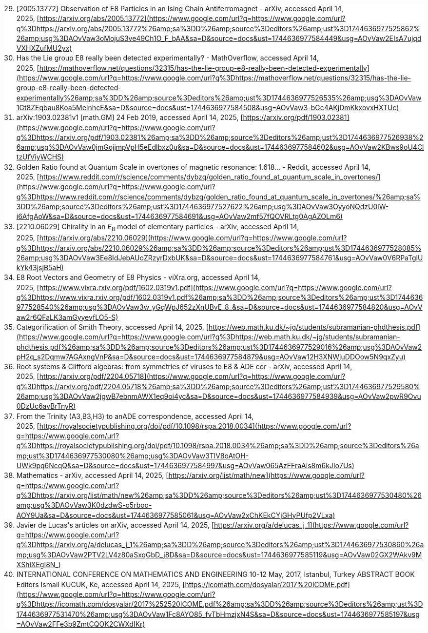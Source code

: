 29. [2005.13772] Observation of E8 Particles in an Ising Chain Antiferromagnet - arXiv, accessed April 14, 2025, [https://arxiv.org/abs/2005.13772](https://www.google.com/url?q=https://www.google.com/url?q%3Dhttps://arxiv.org/abs/2005.13772%26amp;sa%3DD%26amp;source%3Deditors%26amp;ust%3D1744636977525862%26amp;usg%3DAOvVaw3oMojuS3ve49Ch1O_F_bAA&sa=D&source=docs&ust=1744636977584449&usg=AOvVaw2EIsA7ujqdVXHXZufMU2yx)
30. Has the Lie group E8 really been detected experimentally? - MathOverflow, accessed April 14, 2025, [https://mathoverflow.net/questions/32315/has-the-lie-group-e8-really-been-detected-experimentally](https://www.google.com/url?q=https://www.google.com/url?q%3Dhttps://mathoverflow.net/questions/32315/has-the-lie-group-e8-really-been-detected-experimentally%26amp;sa%3DD%26amp;source%3Deditors%26amp;ust%3D1744636977526535%26amp;usg%3DAOvVaw1Gt8ZEqbau8Koa5MeInhcE&sa=D&source=docs&ust=1744636977584508&usg=AOvVaw3-bGc4AKjDmKkxovxHXTUc)
31. arXiv:1903.02381v1 [math.GM] 24 Feb 2019, accessed April 14, 2025, [https://arxiv.org/pdf/1903.02381](https://www.google.com/url?q=https://www.google.com/url?q%3Dhttps://arxiv.org/pdf/1903.02381%26amp;sa%3DD%26amp;source%3Deditors%26amp;ust%3D1744636977526938%26amp;usg%3DAOvVaw0jmGojjmpVpH5eEdlbxz0u&sa=D&source=docs&ust=1744636977584602&usg=AOvVaw2KBws9oU4CltzUfViyWCHS)
32. Golden Ratio found at Quantum Scale in overtones of magnetic resonance: 1.618... - Reddit, accessed April 14, 2025, [https://www.reddit.com/r/science/comments/dybzq/golden_ratio_found_at_quantum_scale_in_overtones/](https://www.google.com/url?q=https://www.google.com/url?q%3Dhttps://www.reddit.com/r/science/comments/dybzq/golden_ratio_found_at_quantum_scale_in_overtones/%26amp;sa%3DD%26amp;source%3Deditors%26amp;ust%3D1744636977527622%26amp;usg%3DAOvVaw3OyyoNQdzU0iW-i6AfgAoW&sa=D&source=docs&ust=1744636977584691&usg=AOvVaw2mf57fQOVRLtg0AgAZOLm6)
33. [2210.06029] Chirality in an $E_8$ model of elementary particles - arXiv, accessed April 14, 2025, [https://arxiv.org/abs/2210.06029](https://www.google.com/url?q=https://www.google.com/url?q%3Dhttps://arxiv.org/abs/2210.06029%26amp;sa%3DD%26amp;source%3Deditors%26amp;ust%3D1744636977528085%26amp;usg%3DAOvVaw3Ee8IdJebAUoZRzyrDxbUK&sa=D&source=docs&ust=1744636977584761&usg=AOvVaw0V6RPaTglUkYk43jsjB5aH)
34. E8 Root Vectors and Geometry of E8 Physics - viXra.org, accessed April 14, 2025, [https://www.vixra.rxiv.org/pdf/1602.0319v1.pdf](https://www.google.com/url?q=https://www.google.com/url?q%3Dhttps://www.vixra.rxiv.org/pdf/1602.0319v1.pdf%26amp;sa%3DD%26amp;source%3Deditors%26amp;ust%3D1744636977528540%26amp;usg%3DAOvVaw3w_yGqWpJ652zXnUBvE_8_&sa=D&source=docs&ust=1744636977584820&usg=AOvVaw2r6QFaLK3amGyyevfLO5-S)
35. Categorification of Smith Theory, accessed April 14, 2025, [https://web.math.ku.dk/~jg/students/subramanian-phdthesis.pdf](https://www.google.com/url?q=https://www.google.com/url?q%3Dhttps://web.math.ku.dk/~jg/students/subramanian-phdthesis.pdf%26amp;sa%3DD%26amp;source%3Deditors%26amp;ust%3D1744636977529016%26amp;usg%3DAOvVaw2pH2q_s2Dqmw7AGAxngVnP&sa=D&source=docs&ust=1744636977584879&usg=AOvVaw12H3XNWjuDDOow5N9qxZyu)
36. Root systems & Clifford algebras: from symmetries of viruses to E8 & ADE cor - arXiv, accessed April 14, 2025, [https://arxiv.org/pdf/2204.05718](https://www.google.com/url?q=https://www.google.com/url?q%3Dhttps://arxiv.org/pdf/2204.05718%26amp;sa%3DD%26amp;source%3Deditors%26amp;ust%3D1744636977529580%26amp;usg%3DAOvVaw2jgwB7ebnmAWX1eq9oi4yc&sa=D&source=docs&ust=1744636977584939&usg=AOvVaw2pwR9Ovu0DzUc6avBrTnyR)
37. From the Trinity (A3,B3,H3) to anADE correspondence, accessed April 14, 2025, [https://royalsocietypublishing.org/doi/pdf/10.1098/rspa.2018.0034](https://www.google.com/url?q=https://www.google.com/url?q%3Dhttps://royalsocietypublishing.org/doi/pdf/10.1098/rspa.2018.0034%26amp;sa%3DD%26amp;source%3Deditors%26amp;ust%3D1744636977530080%26amp;usg%3DAOvVaw3TlV8oAtOH-UWk9pq6NcqQ&sa=D&source=docs&ust=1744636977584997&usg=AOvVaw065AzFFraAis8m6kJIo7Us)
38. Mathematics - arXiv, accessed April 14, 2025, [https://arxiv.org/list/math/new](https://www.google.com/url?q=https://www.google.com/url?q%3Dhttps://arxiv.org/list/math/new%26amp;sa%3DD%26amp;source%3Deditors%26amp;ust%3D1744636977530480%26amp;usg%3DAOvVaw3K0dzdwS-o5rboo-AOY9Ua&sa=D&source=docs&ust=1744636977585061&usg=AOvVaw2xChKEkCYjGHyPUfp2VLxa)
39. Javier de Lucas's articles on arXiv, accessed April 14, 2025, [https://arxiv.org/a/delucas_j_1](https://www.google.com/url?q=https://www.google.com/url?q%3Dhttps://arxiv.org/a/delucas_j_1%26amp;sa%3DD%26amp;source%3Deditors%26amp;ust%3D1744636977530860%26amp;usg%3DAOvVaw2PTV2LV4z80aSxqGbD_j8D&sa=D&source=docs&ust=1744636977585119&usg=AOvVaw02GX2WAkv9MXShiXEgI8N_)
40. INTERNATIONAL CONFERENCE ON MATHEMATICS AND ENGINEERING 10-12 May, 2017, Istanbul, Turkey ABSTRACT BOOK Editors Ismail KUCUK, Ke, accessed April 14, 2025, [https://icomath.com/dosyalar/2017%20ICOME.pdf](https://www.google.com/url?q=https://www.google.com/url?q%3Dhttps://icomath.com/dosyalar/2017%252520ICOME.pdf%26amp;sa%3DD%26amp;source%3Deditors%26amp;ust%3D1744636977531470%26amp;usg%3DAOvVaw1Fc8AYO85_fvTbHmzjxN4S&sa=D&source=docs&ust=1744636977585197&usg=AOvVaw2FFe3b9ZmtCQOK2CWXdIKr)
